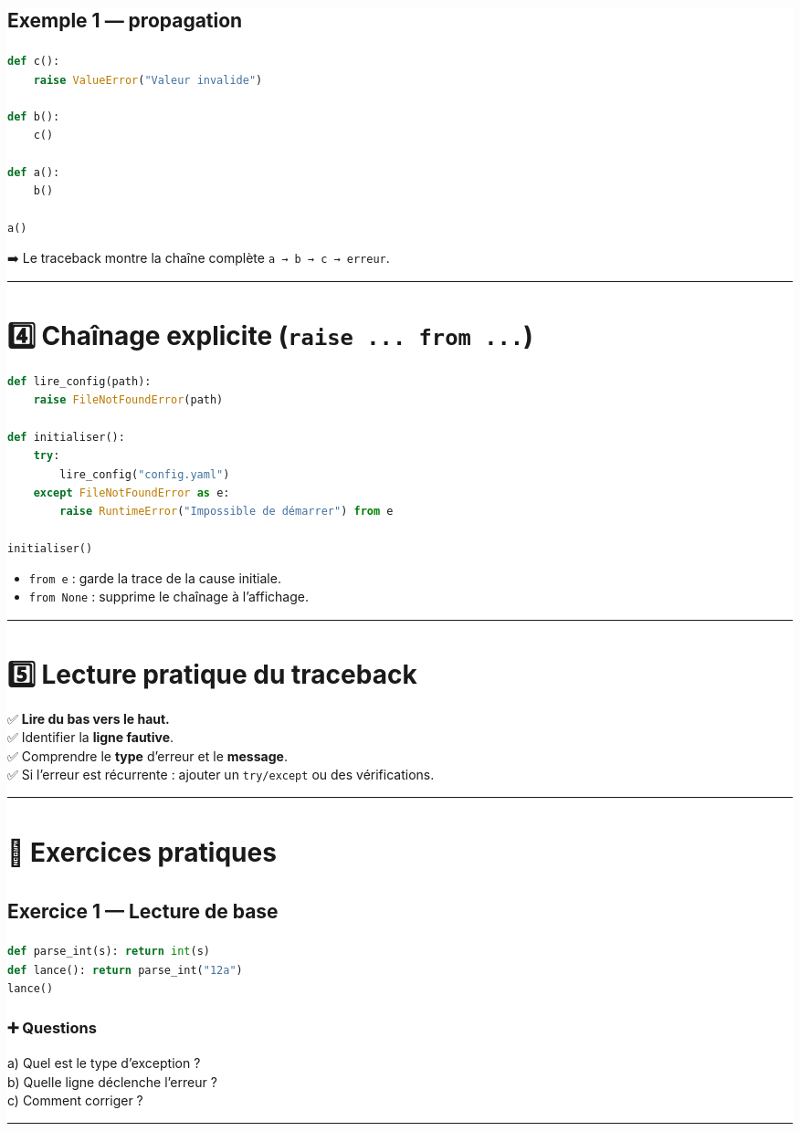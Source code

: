## Exemple 1 — propagation
```python
def c():
    raise ValueError("Valeur invalide")

def b():
    c()

def a():
    b()

a()
```
➡️ Le traceback montre la chaîne complète `a → b → c → erreur`.

---

# 4️⃣ Chaînage explicite (`raise ... from ...`)

```python
def lire_config(path):
    raise FileNotFoundError(path)

def initialiser():
    try:
        lire_config("config.yaml")
    except FileNotFoundError as e:
        raise RuntimeError("Impossible de démarrer") from e

initialiser()
```

- `from e` : garde la trace de la cause initiale.
- `from None` : supprime le chaînage à l’affichage.

---

# 5️⃣ Lecture pratique du traceback

✅ **Lire du bas vers le haut.**  
✅ Identifier la **ligne fautive**.  
✅ Comprendre le **type** d’erreur et le **message**.  
✅ Si l’erreur est récurrente : ajouter un `try/except` ou des vérifications.

---

# 🧩 Exercices pratiques

## Exercice 1 — Lecture de base
```python
def parse_int(s): return int(s)
def lance(): return parse_int("12a")
lance()
```
### ➕ Questions
a) Quel est le type d’exception ?  
b) Quelle ligne déclenche l’erreur ?  
c) Comment corriger ?

---